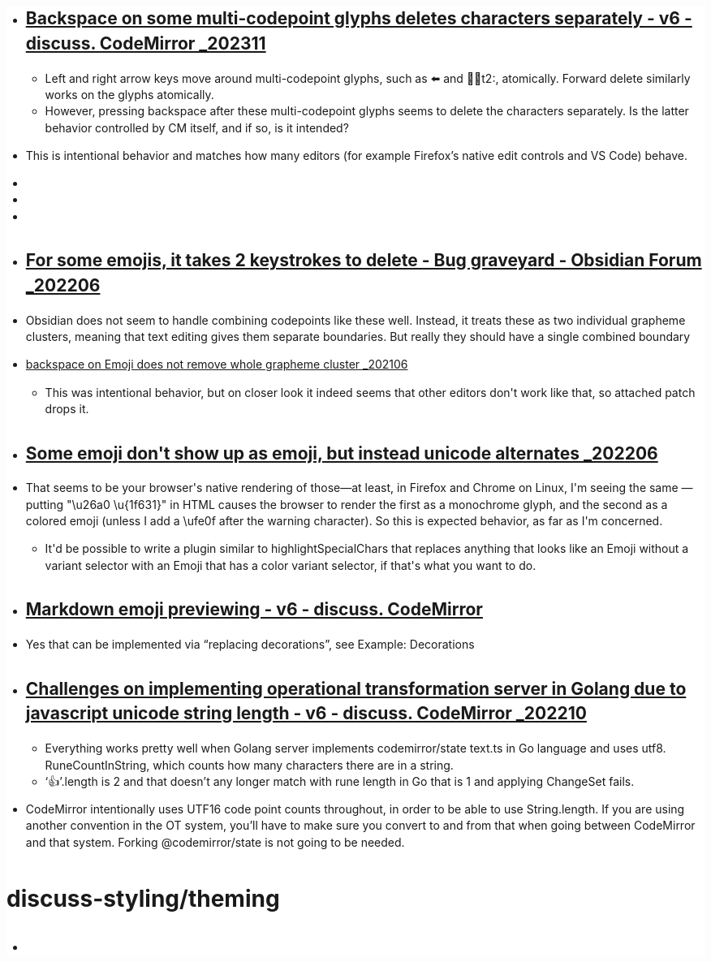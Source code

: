 - ## [Backspace on some multi-codepoint glyphs deletes characters separately - v6 - discuss. CodeMirror _202311](https://discuss.codemirror.net/t/backspace-on-some-multi-codepoint-glyphs-deletes-characters-separately/7403)
  - Left and right arrow keys move around multi-codepoint glyphs, such as :arrow_left: and :running_woman:t2:, atomically. Forward delete similarly works on the glyphs atomically.
  - However, pressing backspace after these multi-codepoint glyphs seems to delete the characters separately. Is the latter behavior controlled by CM itself, and if so, is it intended?

- This is intentional behavior and matches how many editors (for example Firefox’s native edit controls and VS Code) behave.

- 
- 
- 

- ## [For some emojis, it takes 2 keystrokes to delete - Bug graveyard - Obsidian Forum _202206](https://forum.obsidian.md/t/for-some-emojis-it-takes-2-keystrokes-to-delete/39500)
- Obsidian does not seem to handle combining codepoints like these well. Instead, it treats these as two individual grapheme clusters, meaning that text editing gives them separate boundaries. But really they should have a single combined boundary

- [backspace on Emoji does not remove whole grapheme cluster _202106](https://github.com/codemirror/dev/issues/516)
  - This was intentional behavior, but on closer look it indeed seems that other editors don't work like that, so attached patch drops it.

- ## [Some emoji don't show up as emoji, but instead unicode alternates _202206](https://github.com/codemirror/dev/issues/883)
- That seems to be your browser's native rendering of those—at least, in Firefox and Chrome on Linux, I'm seeing the same — putting "\u26a0 \u{1f631}" in HTML causes the browser to render the first as a monochrome glyph, and the second as a colored emoji (unless I add a \ufe0f after the warning character). So this is expected behavior, as far as I'm concerned.
  - It'd be possible to write a plugin similar to highlightSpecialChars that replaces anything that looks like an Emoji without a variant selector with an Emoji that has a color variant selector, if that's what you want to do.

- ## [Markdown emoji previewing - v6 - discuss. CodeMirror](https://discuss.codemirror.net/t/markdown-emoji-previewing/5186)
- Yes that can be implemented via “replacing decorations”, see Example: Decorations 

- ## [Challenges on implementing operational transformation server in Golang due to javascript unicode string length - v6 - discuss. CodeMirror _202210](https://discuss.codemirror.net/t/challenges-on-implementing-operational-transformation-server-in-golang-due-to-javascript-unicode-string-length/5124)
  - Everything works pretty well when Golang server implements codemirror/state text.ts in Go language and uses utf8. RuneCountInString, which counts how many characters there are in a string.
  - ‘:+1:’.length is 2 and that doesn’t any longer match with rune length in Go that is 1 and applying ChangeSet fails.
- CodeMirror intentionally uses UTF16 code point counts throughout, in order to be able to use String.length. If you are using another convention in the OT system, you’ll have to make sure you convert to and from that when going between CodeMirror and that system. Forking @codemirror/state is not going to be needed.

# discuss-styling/theming
- ## 
